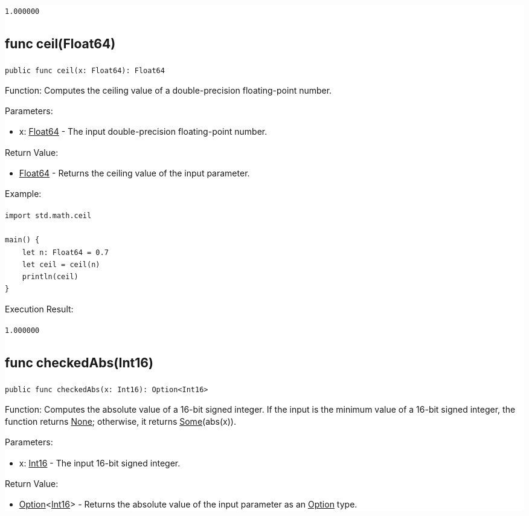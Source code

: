 ```text
1.000000
```

## func ceil(Float64)

```cangjie
public func ceil(x: Float64): Float64
```

Function: Computes the ceiling value of a double-precision floating-point number.

Parameters:

- x: [Float64](../../core/core_package_api/core_package_intrinsics.md#float64) - The input double-precision floating-point number.

Return Value:

- [Float64](../../core/core_package_api/core_package_intrinsics.md#float64) - Returns the ceiling value of the input parameter.

Example:

```cangjie
import std.math.ceil

main() {
    let n: Float64 = 0.7
    let ceil = ceil(n)
    println(ceil)
}
```

Execution Result:

```text
1.000000
```

## func checkedAbs(Int16)

```cangjie
public func checkedAbs(x: Int16): Option<Int16>
```

Function: Computes the absolute value of a 16-bit signed integer. If the input is the minimum value of a 16-bit signed integer, the function returns [None](../../core/core_package_api/core_package_enums.md#none); otherwise, it returns [Some](../../core/core_package_api/core_package_enums.md#somet)(abs(x)).

Parameters:

- x: [Int16](../../core/core_package_api/core_package_intrinsics.md#int16) - The input 16-bit signed integer.

Return Value:

- [Option](../../core/core_package_api/core_package_enums.md#enum-optiont)\<[Int16](../../core/core_package_api/core_package_intrinsics.md#int16)> - Returns the absolute value of the input parameter as an [Option](../../core/core_package_api/core_package_enums.md#enum-optiont) type.
